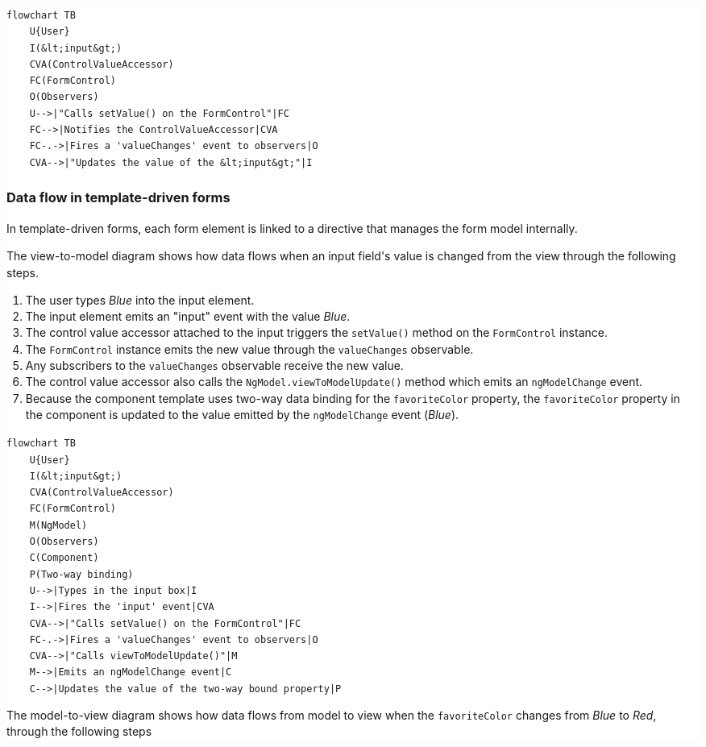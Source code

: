 ```mermaid
flowchart TB
    U{User}
    I(&lt;input&gt;)
    CVA(ControlValueAccessor)
    FC(FormControl)
    O(Observers)
    U-->|"Calls setValue() on the FormControl"|FC
    FC-->|Notifies the ControlValueAccessor|CVA
    FC-.->|Fires a 'valueChanges' event to observers|O
    CVA-->|"Updates the value of the &lt;input&gt;"|I
```

### Data flow in template-driven forms

In template-driven forms, each form element is linked to a directive that manages the form model internally.

The view-to-model diagram shows how data flows when an input field's value is changed from the view through the following steps.

1. The user types *Blue* into the input element.
1. The input element emits an "input" event with the value *Blue*.
1. The control value accessor attached to the input triggers the `setValue()` method on the `FormControl` instance.
1. The `FormControl` instance emits the new value through the `valueChanges` observable.
1. Any subscribers to the `valueChanges` observable receive the new value.
1. The control value accessor also calls the `NgModel.viewToModelUpdate()` method which emits an `ngModelChange` event.
1. Because the component template uses two-way data binding for the `favoriteColor` property, the `favoriteColor` property in the component is updated to the value emitted by the `ngModelChange` event \(*Blue*\).

```mermaid
flowchart TB
    U{User}
    I(&lt;input&gt;)
    CVA(ControlValueAccessor)
    FC(FormControl)
    M(NgModel)
    O(Observers)
    C(Component)
    P(Two-way binding)
    U-->|Types in the input box|I
    I-->|Fires the 'input' event|CVA
    CVA-->|"Calls setValue() on the FormControl"|FC
    FC-.->|Fires a 'valueChanges' event to observers|O
    CVA-->|"Calls viewToModelUpdate()"|M
    M-->|Emits an ngModelChange event|C
    C-->|Updates the value of the two-way bound property|P
```

The model-to-view diagram shows how data flows from model to view when the `favoriteColor` changes from *Blue* to *Red*, through the following steps
